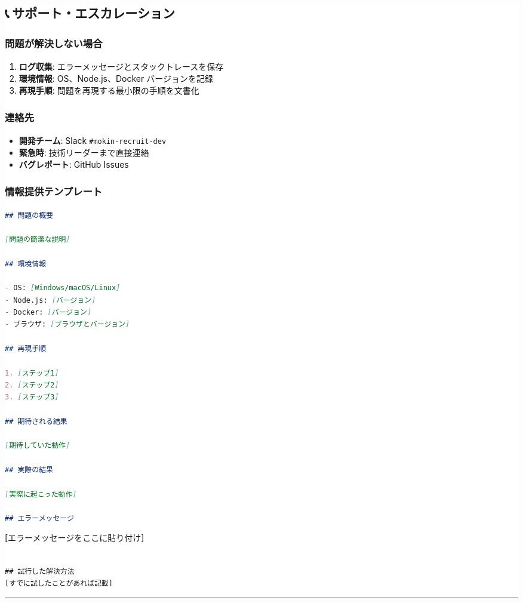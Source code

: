 
## 📞 サポート・エスカレーション

### **問題が解決しない場合**

1. **ログ収集**: エラーメッセージとスタックトレースを保存
2. **環境情報**: OS、Node.js、Docker バージョンを記録
3. **再現手順**: 問題を再現する最小限の手順を文書化

### **連絡先**

- **開発チーム**: Slack `#mokin-recruit-dev`
- **緊急時**: 技術リーダーまで直接連絡
- **バグレポート**: GitHub Issues

### **情報提供テンプレート**

```markdown
## 問題の概要

[問題の簡潔な説明]

## 環境情報

- OS: [Windows/macOS/Linux]
- Node.js: [バージョン]
- Docker: [バージョン]
- ブラウザ: [ブラウザとバージョン]

## 再現手順

1. [ステップ1]
2. [ステップ2]
3. [ステップ3]

## 期待される結果

[期待していた動作]

## 実際の結果

[実際に起こった動作]

## エラーメッセージ
```

[エラーメッセージをここに貼り付け]

```

## 試行した解決方法
[すでに試したことがあれば記載]
```

---